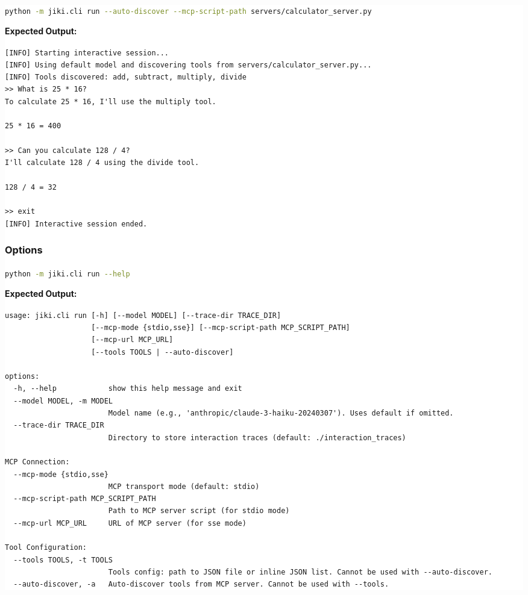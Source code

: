 ```bash
python -m jiki.cli run --auto-discover --mcp-script-path servers/calculator_server.py
```

**Expected Output:**
```
[INFO] Starting interactive session...
[INFO] Using default model and discovering tools from servers/calculator_server.py...
[INFO] Tools discovered: add, subtract, multiply, divide
>> What is 25 * 16?
To calculate 25 * 16, I'll use the multiply tool.

25 * 16 = 400

>> Can you calculate 128 / 4?
I'll calculate 128 / 4 using the divide tool.

128 / 4 = 32

>> exit
[INFO] Interactive session ended.
```

### Options

```bash
python -m jiki.cli run --help
```

**Expected Output:**
```
usage: jiki.cli run [-h] [--model MODEL] [--trace-dir TRACE_DIR]
                    [--mcp-mode {stdio,sse}] [--mcp-script-path MCP_SCRIPT_PATH]
                    [--mcp-url MCP_URL]
                    [--tools TOOLS | --auto-discover]

options:
  -h, --help            show this help message and exit
  --model MODEL, -m MODEL
                        Model name (e.g., 'anthropic/claude-3-haiku-20240307'). Uses default if omitted.
  --trace-dir TRACE_DIR
                        Directory to store interaction traces (default: ./interaction_traces)

MCP Connection:
  --mcp-mode {stdio,sse}
                        MCP transport mode (default: stdio)
  --mcp-script-path MCP_SCRIPT_PATH
                        Path to MCP server script (for stdio mode)
  --mcp-url MCP_URL     URL of MCP server (for sse mode)

Tool Configuration:
  --tools TOOLS, -t TOOLS
                        Tools config: path to JSON file or inline JSON list. Cannot be used with --auto-discover.
  --auto-discover, -a   Auto-discover tools from MCP server. Cannot be used with --tools.
```
